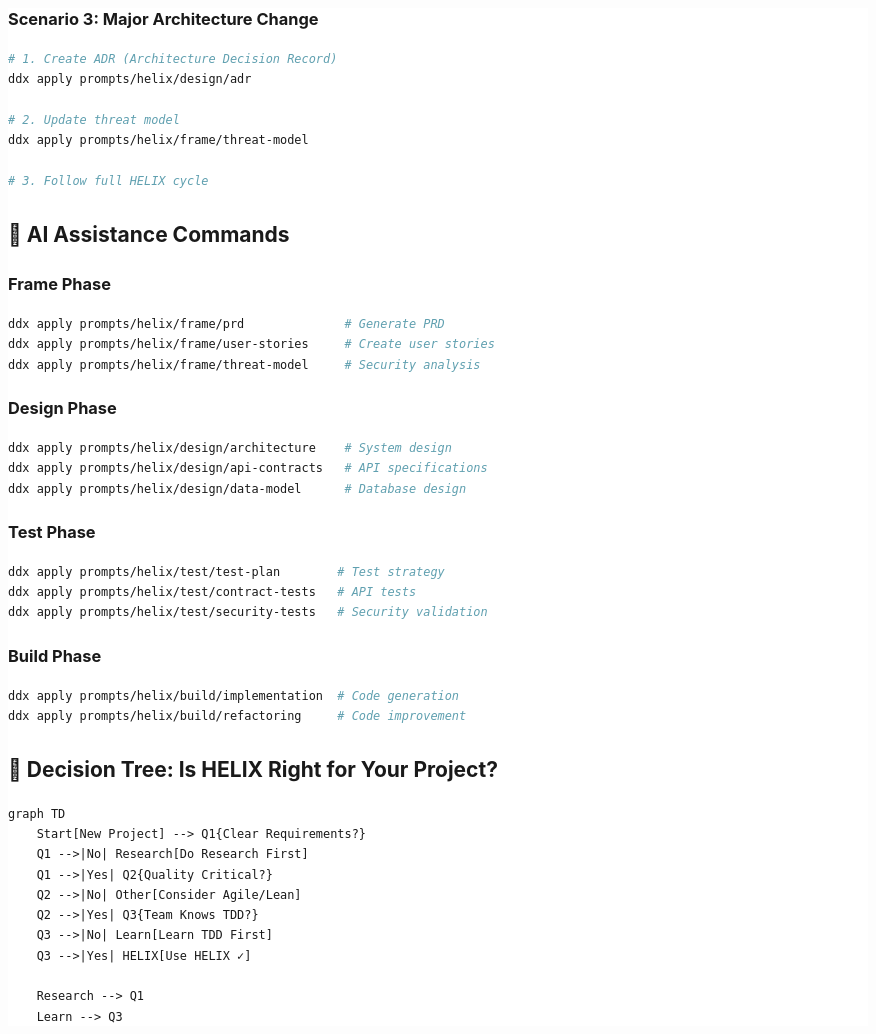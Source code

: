 ### Scenario 3: Major Architecture Change
```bash
# 1. Create ADR (Architecture Decision Record)
ddx apply prompts/helix/design/adr

# 2. Update threat model
ddx apply prompts/helix/frame/threat-model

# 3. Follow full HELIX cycle
```

## 🤖 AI Assistance Commands

### Frame Phase
```bash
ddx apply prompts/helix/frame/prd              # Generate PRD
ddx apply prompts/helix/frame/user-stories     # Create user stories
ddx apply prompts/helix/frame/threat-model     # Security analysis
```

### Design Phase
```bash
ddx apply prompts/helix/design/architecture    # System design
ddx apply prompts/helix/design/api-contracts   # API specifications
ddx apply prompts/helix/design/data-model      # Database design
```

### Test Phase
```bash
ddx apply prompts/helix/test/test-plan        # Test strategy
ddx apply prompts/helix/test/contract-tests   # API tests
ddx apply prompts/helix/test/security-tests   # Security validation
```

### Build Phase
```bash
ddx apply prompts/helix/build/implementation  # Code generation
ddx apply prompts/helix/build/refactoring     # Code improvement
```

## 🚦 Decision Tree: Is HELIX Right for Your Project?

```mermaid
graph TD
    Start[New Project] --> Q1{Clear Requirements?}
    Q1 -->|No| Research[Do Research First]
    Q1 -->|Yes| Q2{Quality Critical?}
    Q2 -->|No| Other[Consider Agile/Lean]
    Q2 -->|Yes| Q3{Team Knows TDD?}
    Q3 -->|No| Learn[Learn TDD First]
    Q3 -->|Yes| HELIX[Use HELIX ✓]

    Research --> Q1
    Learn --> Q3
```
